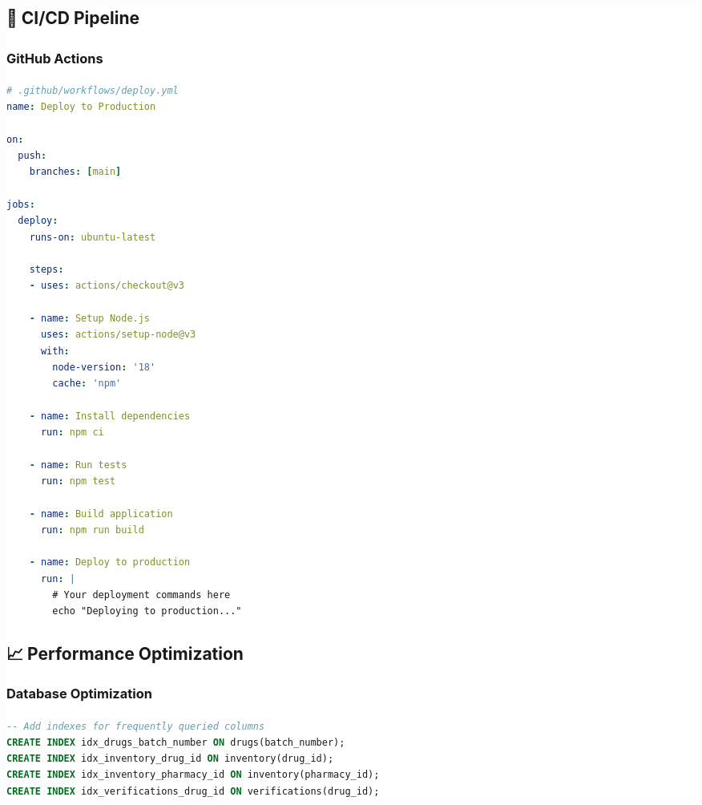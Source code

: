 ## 🔄 CI/CD Pipeline

### GitHub Actions
```yaml
# .github/workflows/deploy.yml
name: Deploy to Production

on:
  push:
    branches: [main]

jobs:
  deploy:
    runs-on: ubuntu-latest
    
    steps:
    - uses: actions/checkout@v3
    
    - name: Setup Node.js
      uses: actions/setup-node@v3
      with:
        node-version: '18'
        cache: 'npm'
    
    - name: Install dependencies
      run: npm ci
    
    - name: Run tests
      run: npm test
    
    - name: Build application
      run: npm run build
    
    - name: Deploy to production
      run: |
        # Your deployment commands here
        echo "Deploying to production..."
```

## 📈 Performance Optimization

### Database Optimization
```sql
-- Add indexes for frequently queried columns
CREATE INDEX idx_drugs_batch_number ON drugs(batch_number);
CREATE INDEX idx_inventory_drug_id ON inventory(drug_id);
CREATE INDEX idx_inventory_pharmacy_id ON inventory(pharmacy_id);
CREATE INDEX idx_verifications_drug_id ON verifications(drug_id);
```
